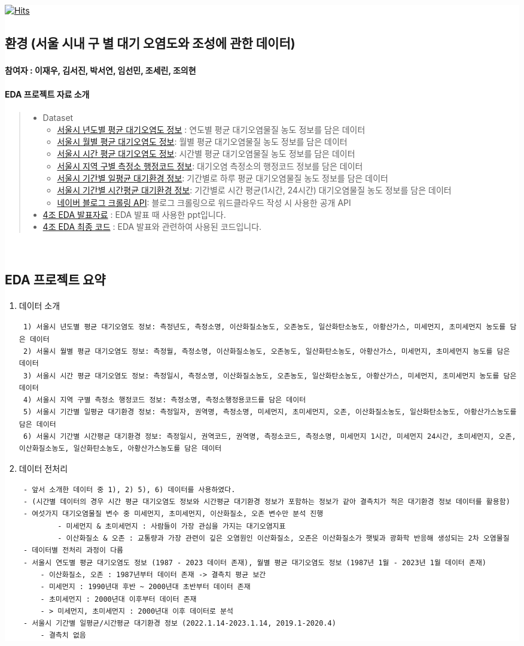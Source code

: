 [![Hits](https://hits.seeyoufarm.com/api/count/incr/badge.svg?url=https%3A%2F%2Fgithub.com%2FDataScience-Lab-Yonsei%2F9th_EDA%2F1%25E1%2584%258C%25E1%2585%25A9&count_bg=%2379C83D&title_bg=%23555555&icon=&icon_color=%23E7E7E7&title=hits&edge_flat=false)](https://hits.seeyoufarm.com)



## 환경 (서울 시내 구 별 대기 오염도와 조성에 관한 데이터)
#### 참여자 : 이재우, 김서진, 박서연, 임선민, 조세린, 조의현
#### EDA 프로젝트 자료 소개
> * Dataset
>   * [서울시 년도별 평균 대기오염도 정보](https://data.seoul.go.kr/dataList/OA-2216/S/1/datasetView.do) : 연도별 평균 대기오염물질 농도 정보를 담은 데이터
>   * [서울시 월별 평균 대기오염도 정보](https://data.seoul.go.kr/dataList/OA-2217/S/1/datasetView.do): 월별 평균 대기오염물질 농도 정보를 담은 데이터
>   * [서울시 시간 평균 대기오염도 정보](https://data.seoul.go.kr/dataList/OA-2275/S/1/datasetView.do): 시간별 평균 대기오염물질 농도 정보를 담은 데이터
>   * [서울시 지역 구별 측정소 행정코드 정보](https://data.seoul.go.kr/dataList/OA-1199/S/1/datasetView.do): 대기오염 측정소의 행정코드 정보를 담은 데이터
>   * [서울시 기간별 일평균 대기환경 정보](https://data.seoul.go.kr/dataList/OA-2220/S/1/datasetView.do): 기간별로 하루 평균 대기오염물질 농도 정보를 담은 데이터
>   * [서울시 기간별 시간평균 대기환경 정보](https://data.seoul.go.kr/dataList/OA-2221/S/1/datasetView.do): 기간별로 시간 평균(1시간, 24시간) 대기오염물질 농도 정보를 담은 데이터
>   * [네이버 블로그 크롤링 API](https://openapi.naver.com/v1/search/blog): 블로그 크롤링으로 워드클라우드 작성 시 사용한 공개 API
> * [4조 EDA 발표자료](4조/EDA_4조_발표자료.pdf) : EDA 발표 때 사용한 ppt입니다.
> * [4조 EDA 최종 코드](4조/EDA_4조_코드.ipynb) : EDA 발표와 관련하여 사용된 코드입니다.

<br>



## EDA 프로젝트 요약

1. 데이터 소개

        1) 서울시 년도별 평균 대기오염도 정보: 측정년도, 측정소명, 이산화질소농도, 오존농도, 일산화탄소농도, 아황산가스, 미세먼지, 초미세먼지 농도를 담은 데이터
        2) 서울시 월별 평균 대기오염도 정보: 측정월, 측정소명, 이산화질소농도, 오존농도, 일산화탄소농도, 아황산가스, 미세먼지, 초미세먼지 농도를 담은 데이터
        3) 서울시 시간 평균 대기오염도 정보: 측정일시, 측정소명, 이산화질소농도, 오존농도, 일산화탄소농도, 아황산가스, 미세먼지, 초미세먼지 농도를 담은 데이터
        4) 서울시 지역 구별 측정소 행정코드 정보: 측정소명, 측정소행정용코드를 담은 데이터
        5) 서울시 기간별 일평균 대기환경 정보: 측정일자, 권역명, 측정소명, 미세먼지, 초미세먼지, 오존, 이산화질소농도, 일산화탄소농도, 아황산가스농도를 담은 데이터
        6) 서울시 기간별 시간평균 대기환경 정보: 측정일시, 권역코드, 권역명, 측정소코드, 측정소명, 미세먼지 1시간, 미세먼지 24시간, 초미세먼지, 오존, 이산화질소농도, 일산화탄소농도, 아황산가스농도를 담은 데이터
   
2. 데이터 전처리

        - 앞서 소개한 데이터 중 1), 2) 5), 6) 데이터를 사용하였다. 
        - (시간별 데이터의 경우 시간 평균 대기오염도 정보와 시간평균 대기환경 정보가 포함하는 정보가 같아 결측치가 적은 대기환경 정보 데이터를 활용함)
        - 여섯가지 대기오염물질 변수 중 미세먼지, 초미세먼지, 이산화질소, 오존 변수만 분석 진행
                - 미세먼지 & 초미세먼지 : 사람들이 가장 관심을 가지는 대기오염지표
                - 이산화질소 & 오존 : 교통량과 가장 관련이 깊은 오염원인 이산화질소, 오존은 이산화질소가 햇빛과 광화학 반응해 생성되는 2차 오염물질  
        - 데이터별 전처리 과정이 다름
        - 서울시 연도별 평균 대기오염도 정보 (1987 - 2023 데이터 존재), 월별 평균 대기오염도 정보 (1987년 1월 - 2023년 1월 데이터 존재)
            - 이산화질소, 오존 : 1987년부터 데이터 존재 -> 결측치 평균 보간
            - 미세먼지 : 1990년대 후반 ~ 2000년대 초반부터 데이터 존재
            - 초미세먼지 : 2000년대 이후부터 데이터 존재
            - > 미세먼지, 초미세먼지 : 2000년대 이후 데이터로 분석    
        - 서울시 기간별 일평균/시간평균 대기환경 정보 (2022.1.14-2023.1.14, 2019.1-2020.4)
            - 결측치 없음     
            